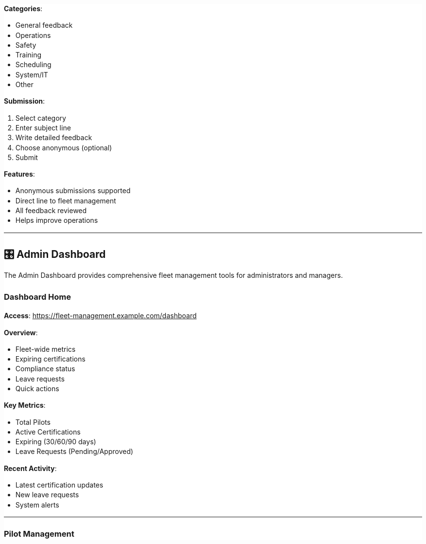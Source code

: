 **Categories**:
- General feedback
- Operations
- Safety
- Training
- Scheduling
- System/IT
- Other

**Submission**:
1. Select category
2. Enter subject line
3. Write detailed feedback
4. Choose anonymous (optional)
5. Submit

**Features**:
- Anonymous submissions supported
- Direct line to fleet management
- All feedback reviewed
- Helps improve operations

---

## 🎛️ Admin Dashboard

The Admin Dashboard provides comprehensive fleet management tools for administrators and managers.

### Dashboard Home

**Access**: https://fleet-management.example.com/dashboard

**Overview**:
- Fleet-wide metrics
- Expiring certifications
- Compliance status
- Leave requests
- Quick actions

**Key Metrics**:
- Total Pilots
- Active Certifications
- Expiring (30/60/90 days)
- Leave Requests (Pending/Approved)

**Recent Activity**:
- Latest certification updates
- New leave requests
- System alerts

---

### Pilot Management
